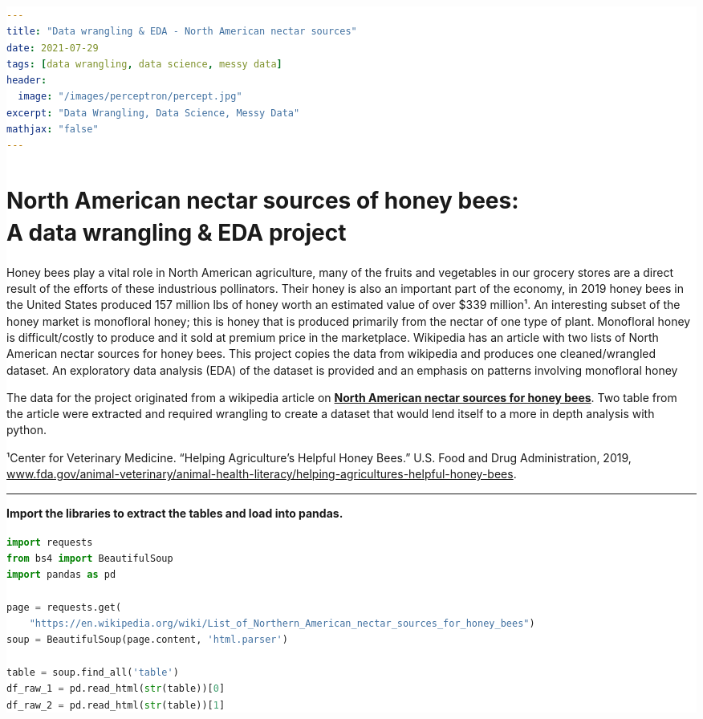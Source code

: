 ```yaml
---
title: "Data wrangling & EDA - North American nectar sources"
date: 2021-07-29
tags: [data wrangling, data science, messy data]
header:
  image: "/images/perceptron/percept.jpg"
excerpt: "Data Wrangling, Data Science, Messy Data"
mathjax: "false"
---
```


# __North American nectar sources of honey bees: <br> A data wrangling & EDA project__

Honey bees play a vital role in North American agriculture, many of the fruits and vegetables in our grocery stores are a direct result of the efforts of these industrious pollinators.  Their honey is also an important part of the economy, in 2019 honey bees in the United States produced 157 million lbs of honey worth an estimated value of over \$339 million¹.   An interesting subset of the honey market is monofloral honey; this is honey that is produced primarily from the nectar of one type of plant.  Monofloral honey is difficult/costly to produce and it sold at premium price in the marketplace. Wikipedia has an article with two lists of North American nectar sources for honey bees.  This project copies the data from wikipedia and produces one cleaned/wrangled dataset.   An exploratory data analysis (EDA) of the dataset is provided and an emphasis on patterns involving monofloral honey 

The data for the project originated from a wikipedia article on __[North American nectar sources for honey bees](https://en.wikipedia.org/wiki/List_of_Northern_American_nectar_sources_for_honey_bees)__.  Two table from the article were extracted and required wrangling to create a dataset that would lend itself to a more in depth analysis with python.



¹Center for Veterinary Medicine. “Helping Agriculture’s Helpful Honey Bees.” U.S. Food and Drug Administration, 2019, www.fda.gov/animal-veterinary/animal-health-literacy/helping-agricultures-helpful-honey-bees.

***
__Import the libraries to extract the tables and load into pandas.__


```python
import requests
from bs4 import BeautifulSoup
import pandas as pd

page = requests.get(
    "https://en.wikipedia.org/wiki/List_of_Northern_American_nectar_sources_for_honey_bees")
soup = BeautifulSoup(page.content, 'html.parser')

table = soup.find_all('table')
df_raw_1 = pd.read_html(str(table))[0]
df_raw_2 = pd.read_html(str(table))[1]
```
